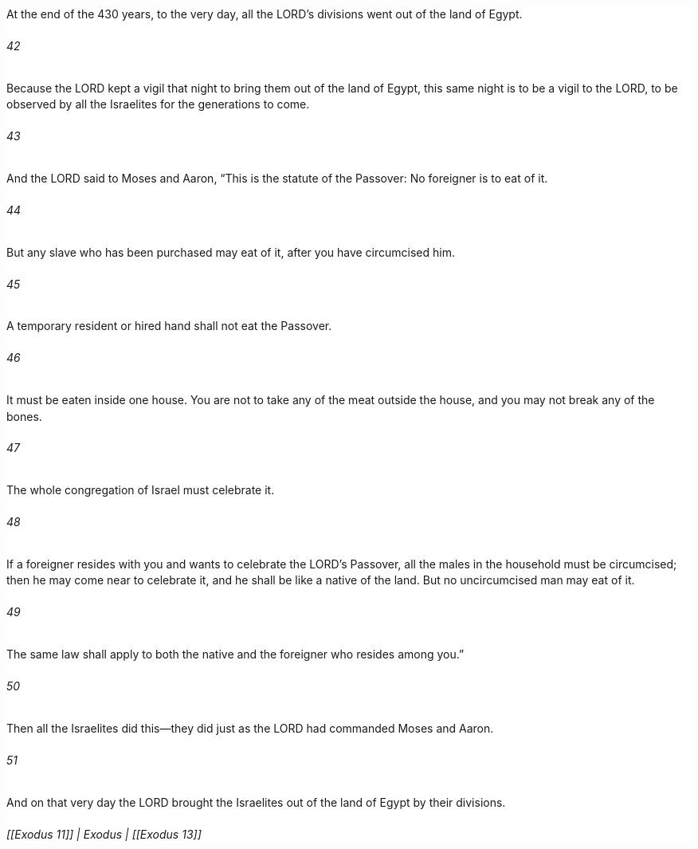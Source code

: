 At the end of the 430 years, to the very day, all the LORD’s divisions went out of the land of Egypt.
###### 42
Because the LORD kept a vigil that night to bring them out of the land of Egypt, this same night is to be a vigil to the LORD, to be observed by all the Israelites for the generations to come.
###### 43
And the LORD said to Moses and Aaron, “This is the statute of the Passover: No foreigner is to eat of it.
###### 44
But any slave who has been purchased may eat of it, after you have circumcised him.
###### 45
A temporary resident or hired hand shall not eat the Passover.
###### 46
It must be eaten inside one house. You are not to take any of the meat outside the house, and you may not break any of the bones.
###### 47
The whole congregation of Israel must celebrate it.
###### 48
If a foreigner resides with you and wants to celebrate the LORD’s Passover, all the males in the household must be circumcised; then he may come near to celebrate it, and he shall be like a native of the land. But no uncircumcised man may eat of it.
###### 49
The same law shall apply to both the native and the foreigner who resides among you.”
###### 50
Then all the Israelites did this—they did just as the LORD had commanded Moses and Aaron.
###### 51
And on that very day the LORD brought the Israelites out of the land of Egypt by their divisions.

###### [[Exodus 11]] | Exodus | [[Exodus 13]]
